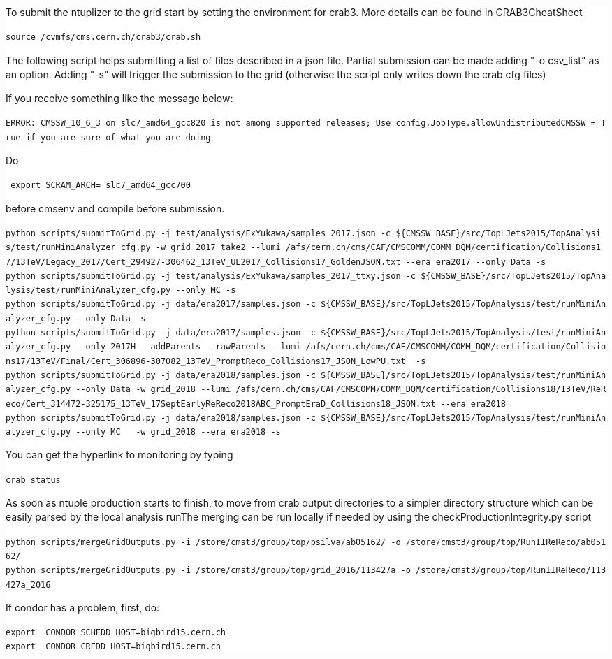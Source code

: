 To submit the ntuplizer to the grid start by setting the environment for crab3.
More details can be found in [CRAB3CheatSheet](https://twiki.cern.ch/twiki/bin/view/CMSPublic/CRAB3CheatSheet#Environment_setup)

```
source /cvmfs/cms.cern.ch/crab3/crab.sh
```
The following script helps submitting a list of files described in a json file.
Partial submission can be made adding "-o csv_list" as an option.
Adding "-s" will trigger the submission to the grid (otherwise the script only writes down the crab cfg files)

If you receive something like the message below:
```
ERROR: CMSSW_10_6_3 on slc7_amd64_gcc820 is not among supported releases; Use config.JobType.allowUndistributedCMSSW = True if you are sure of what you are doing
```
Do
```
 export SCRAM_ARCH= slc7_amd64_gcc700
```
before cmsenv and compile before submission.


```
python scripts/submitToGrid.py -j test/analysis/ExYukawa/samples_2017.json -c ${CMSSW_BASE}/src/TopLJets2015/TopAnalysis/test/runMiniAnalyzer_cfg.py -w grid_2017_take2 --lumi /afs/cern.ch/cms/CAF/CMSCOMM/COMM_DQM/certification/Collisions17/13TeV/Legacy_2017/Cert_294927-306462_13TeV_UL2017_Collisions17_GoldenJSON.txt --era era2017 --only Data -s
python scripts/submitToGrid.py -j test/analysis/ExYukawa/samples_2017_ttxy.json -c ${CMSSW_BASE}/src/TopLJets2015/TopAnalysis/test/runMiniAnalyzer_cfg.py --only MC -s
python scripts/submitToGrid.py -j data/era2017/samples.json -c ${CMSSW_BASE}/src/TopLJets2015/TopAnalysis/test/runMiniAnalyzer_cfg.py --only Data -s
python scripts/submitToGrid.py -j data/era2017/samples.json -c ${CMSSW_BASE}/src/TopLJets2015/TopAnalysis/test/runMiniAnalyzer_cfg.py --only 2017H --addParents --rawParents --lumi /afs/cern.ch/cms/CAF/CMSCOMM/COMM_DQM/certification/Collisions17/13TeV/Final/Cert_306896-307082_13TeV_PromptReco_Collisions17_JSON_LowPU.txt  -s
python scripts/submitToGrid.py -j data/era2018/samples.json -c ${CMSSW_BASE}/src/TopLJets2015/TopAnalysis/test/runMiniAnalyzer_cfg.py --only Data -w grid_2018 --lumi /afs/cern.ch/cms/CAF/CMSCOMM/COMM_DQM/certification/Collisions18/13TeV/ReReco/Cert_314472-325175_13TeV_17SeptEarlyReReco2018ABC_PromptEraD_Collisions18_JSON.txt --era era2018
python scripts/submitToGrid.py -j data/era2018/samples.json -c ${CMSSW_BASE}/src/TopLJets2015/TopAnalysis/test/runMiniAnalyzer_cfg.py --only MC   -w grid_2018 --era era2018 -s
```

You can get the hyperlink to monitoring by typing
```
crab status
```

As soon as ntuple production starts to finish, to move from crab output directories to a simpler directory structure which can be easily parsed by the local analysis runThe merging can be run locally if needed by using the checkProductionIntegrity.py script

```
python scripts/mergeGridOutputs.py -i /store/cmst3/group/top/psilva/ab05162/ -o /store/cmst3/group/top/RunIIReReco/ab05162/
python scripts/mergeGridOutputs.py -i /store/cmst3/group/top/grid_2016/113427a -o /store/cmst3/group/top/RunIIReReco/113427a_2016
```
If condor has a problem, first, do:
```
export _CONDOR_SCHEDD_HOST=bigbird15.cern.ch
export _CONDOR_CREDD_HOST=bigbird15.cern.ch
```
